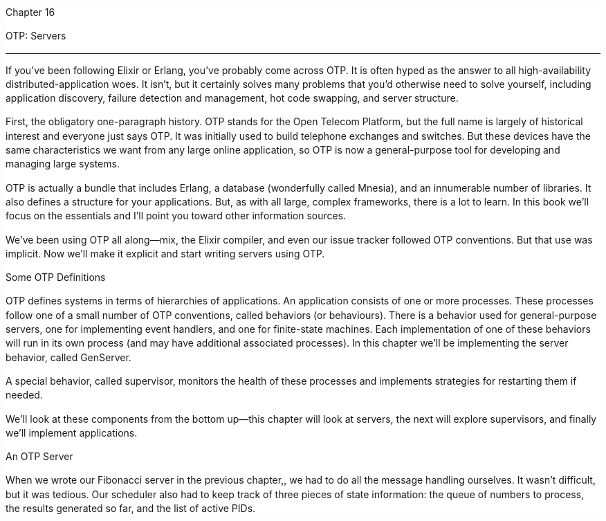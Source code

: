 

Chapter 16





OTP: Servers




* * *



If you’ve been following Elixir or Erlang, you’ve probably come across OTP. It is often hyped as the answer to all high-availability distributed-application woes. It isn’t, but it certainly solves many problems that you’d otherwise need to solve yourself, including application discovery, failure detection and management, hot code swapping, and server structure.

First, the obligatory one-paragraph history. OTP stands for the Open Telecom Platform, but the full name is largely of historical interest and everyone just says OTP. It was initially used to build telephone exchanges and switches. But these devices have the same characteristics we want from any large online application, so OTP is now a general-purpose tool for developing and managing large systems.

OTP is actually a bundle that includes Erlang, a database (wonderfully called Mnesia), and an innumerable number of libraries. It also defines a structure for your applications. But, as with all large, complex frameworks, there is a lot to learn. In this book we’ll focus on the essentials and I’ll point you toward other information sources.

We’ve been using OTP all along—mix, the Elixir compiler, and even our issue tracker followed OTP conventions. But that use was implicit. Now we’ll make it explicit and start writing servers using OTP.





Some OTP Definitions


OTP defines systems in terms of hierarchies of applications. An application consists of one or more processes. These processes follow one of a small number of OTP conventions, called behaviors (or behaviours). There is a behavior used for general-purpose servers, one for implementing event handlers, and one for finite-state machines. Each implementation of one of these behaviors will run in its own process (and may have additional associated processes). In this chapter we’ll be implementing the server behavior, called GenServer.

A special behavior, called supervisor, monitors the health of these processes and implements strategies for restarting them if needed.

We’ll look at these components from the bottom up—this chapter will look at servers, the next will explore supervisors, and finally we’ll implement applications.





An OTP Server


When we wrote our Fibonacci server in the previous chapter,, we had to do all the message handling ourselves. It wasn’t difficult, but it was tedious. Our scheduler also had to keep track of three pieces of state information: the queue of numbers to process, the results generated so far, and the list of active PIDs.
